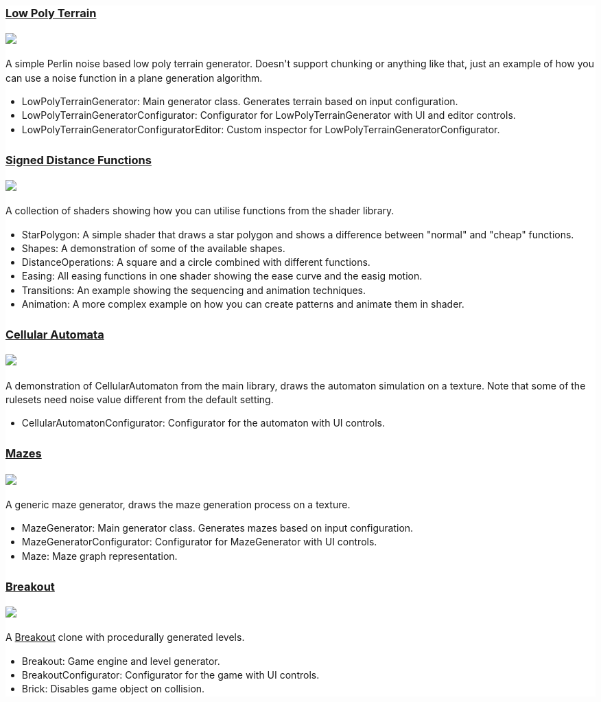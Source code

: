 ### [Low Poly Terrain](http://syomus.com/ProceduralToolkit/LowPolyTerrain)
![](http://syomus.com/ProceduralToolkit/screenshot-low-poly-terrain.png)

A simple Perlin noise based low poly terrain generator. 
Doesn't support chunking or anything like that, just an example of how you can use a noise function in a plane generation algorithm.
* LowPolyTerrainGenerator: Main generator class. Generates terrain based on input configuration.
* LowPolyTerrainGeneratorConfigurator: Configurator for LowPolyTerrainGenerator with UI and editor controls.
* LowPolyTerrainGeneratorConfiguratorEditor: Custom inspector for LowPolyTerrainGeneratorConfigurator.

### [Signed Distance Functions](http://syomus.com/ProceduralToolkit/SDF)
![](http://syomus.com/ProceduralToolkit/screenshot-sdf.png)

A collection of shaders showing how you can utilise functions from the shader library.
* StarPolygon: A simple shader that draws a star polygon and shows a difference between "normal" and "cheap" functions.
* Shapes: A demonstration of some of the available shapes.
* DistanceOperations: A square and a circle combined with different functions.
* Easing: All easing functions in one shader showing the ease curve and the easig motion.
* Transitions: An example showing the sequencing and animation techniques.
* Animation: A more complex example on how you can create patterns and animate them in shader.

### [Cellular Automata](http://syomus.com/ProceduralToolkit/CellularAutomata)
![](http://syomus.com/ProceduralToolkit/screenshot-cellular-automata.png)

A demonstration of CellularAutomaton from the main library, draws the automaton simulation on a texture. 
Note that some of the rulesets need noise value different from the default setting.
* CellularAutomatonConfigurator: Configurator for the automaton with UI controls.

### [Mazes](http://syomus.com/ProceduralToolkit/Mazes)
![](http://syomus.com/ProceduralToolkit/screenshot-mazes.png)

A generic maze generator, draws the maze generation process on a texture.
* MazeGenerator: Main generator class. Generates mazes based on input configuration.
* MazeGeneratorConfigurator: Configurator for MazeGenerator with UI controls.
* Maze: Maze graph representation.

### [Breakout](http://syomus.com/ProceduralToolkit/Breakout)
![](http://syomus.com/ProceduralToolkit/screenshot-breakout.png)

A [Breakout](https://en.wikipedia.org/wiki/Breakout_(video_game)) clone with procedurally generated levels.
* Breakout: Game engine and level generator.
* BreakoutConfigurator: Configurator for the game with UI controls.
* Brick: Disables game object on collision.
